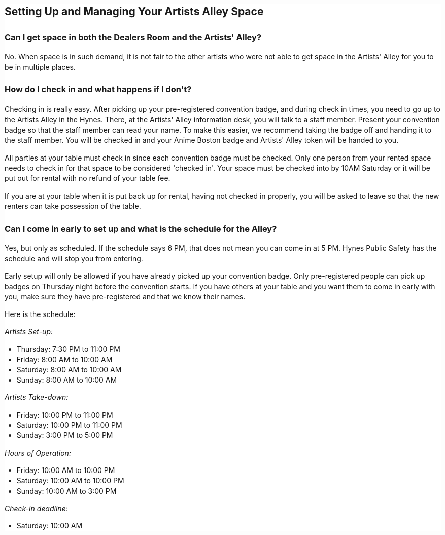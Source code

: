 
## Setting Up and Managing Your Artists Alley Space

### Can I get space in both the Dealers Room and the Artists' Alley?
No. When space is in such demand, it is not fair to the other artists who were not able to get space in the Artists' Alley for you to be in multiple places.

### How do I check in and what happens if I don't?
Checking in is really easy. After picking up your pre-registered convention badge, and during check in times, you need to go up to the Artists Alley in the Hynes. There, at the Artists' Alley information desk, you will talk to a staff member. Present your convention badge so that the staff member can read your name. To make this easier, we recommend taking the badge off and handing it to the staff member. You will be checked in and your Anime Boston badge and Artists' Alley token will be handed to you.

All parties at your table must check in since each convention badge must be checked. Only one person from your rented space needs to check in for that space to be considered 'checked in'. Your space must be checked into by 10AM Saturday or it will be put out for rental with no refund of your table fee.

If you are at your table when it is put back up for rental, having not checked in properly, you will be asked to leave so that the new renters can take possession of the table.

### Can I come in early to set up and what is the schedule for the Alley?
Yes, but only as scheduled. If the schedule says 6 PM, that does not mean you can come in at 5 PM. Hynes Public Safety has the schedule and will stop you from entering.

Early setup will only be allowed if you have already picked up your convention badge. Only pre-registered people can pick up badges on Thursday night before the convention starts. If you have others at your table and you want them to come in early with you, make sure they have pre-registered and that we know their names.

Here is the schedule:

*Artists Set-up:*
* Thursday: 7:30 PM to 11:00 PM
* Friday: 8:00 AM to 10:00 AM
* Saturday: 8:00 AM to 10:00 AM
* Sunday: 8:00 AM to 10:00 AM

*Artists Take-down:*
* Friday: 10:00 PM to 11:00 PM
* Saturday: 10:00  PM to 11:00 PM
* Sunday: 3:00 PM to 5:00 PM

*Hours of Operation:*
* Friday: 10:00 AM to 10:00 PM
* Saturday: 10:00 AM to 10:00 PM
* Sunday: 10:00 AM to 3:00 PM

*Check-in deadline:*
* Saturday: 10:00 AM

